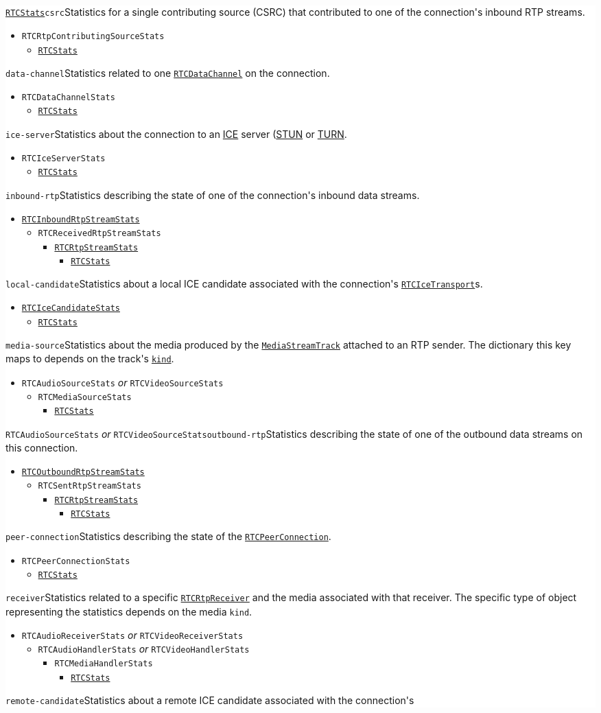 <a href="https://developer.mozilla.org/en-US/docs/Web/API/RTCStats"><code>RTCStats</code></a></td></tr><tr class="even"><td><code>csrc</code></td><td>Statistics for a single contributing source (CSRC) that contributed to one of the connection's inbound RTP streams.</td><td><ul><li><span class="page-not-created"><code>RTCRtpContributingSourceStats</code></span><ul><li><a href="https://developer.mozilla.org/en-US/docs/Web/API/RTCStats"><code>RTCStats</code></a></li></ul></li></ul></td></tr><tr class="odd"><td><code>data-channel</code></td><td>Statistics related to one <a href="https://developer.mozilla.org/en-US/docs/Web/API/RTCDataChannel"><code>RTCDataChannel</code></a> on the connection.</td><td><ul><li><span class="page-not-created"><code>RTCDataChannelStats</code></span><ul><li><a href="https://developer.mozilla.org/en-US/docs/Web/API/RTCStats"><code>RTCStats</code></a></li></ul></li></ul></td></tr><tr class="even"><td><code>ice-server</code></td><td>Statistics about the connection to an <a href="https://developer.mozilla.org/en-US/docs/Glossary/ICE">ICE</a> server (<a href="https://developer.mozilla.org/en-US/docs/Glossary/STUN">STUN</a> or <a href="https://developer.mozilla.org/en-US/docs/Glossary/TURN">TURN</a>.</td><td><ul><li><span class="page-not-created"><code>RTCIceServerStats</code></span><ul><li><a href="https://developer.mozilla.org/en-US/docs/Web/API/RTCStats"><code>RTCStats</code></a></li></ul></li></ul></td></tr><tr class="odd"><td><code>inbound-rtp</code></td><td>Statistics describing the state of one of the connection's inbound data streams.</td><td><ul><li><a href="https://developer.mozilla.org/en-US/docs/Web/API/RTCInboundRtpStreamStats"><code>RTCInboundRtpStreamStats</code></a><ul><li><span class="page-not-created"><code>RTCReceivedRtpStreamStats</code></span><ul><li><a href="https://developer.mozilla.org/en-US/docs/Web/API/RTCRtpStreamStats"><code>RTCRtpStreamStats</code></a><ul><li><a href="https://developer.mozilla.org/en-US/docs/Web/API/RTCStats"><code>RTCStats</code></a></li></ul></li></ul></li></ul></li></ul></td></tr><tr class="even"><td><code>local-candidate</code></td><td>Statistics about a local ICE candidate associated with the connection's <a href="https://developer.mozilla.org/en-US/docs/Web/API/RTCIceTransport"><code>RTCIceTransport</code></a>s.</td><td><ul><li><a href="https://developer.mozilla.org/en-US/docs/Web/API/RTCIceCandidateStats"><code>RTCIceCandidateStats</code></a><ul><li><a href="https://developer.mozilla.org/en-US/docs/Web/API/RTCStats"><code>RTCStats</code></a></li></ul></li></ul></td></tr><tr class="odd"><td><code>media-source</code></td><td>Statistics about the media produced by the <a href="https://developer.mozilla.org/en-US/docs/Web/API/MediaStreamTrack"><code>MediaStreamTrack</code></a> attached to an RTP sender. The dictionary this key maps to depends on the track's <a href="https://developer.mozilla.org/en-US/docs/Web/API/MediaStreamTrack/kind" title="kind"><code>kind</code></a>.</td><td><ul><li><span class="page-not-created"><code>RTCAudioSourceStats</code></span> <em>or</em> <span class="page-not-created"><code>RTCVideoSourceStats</code></span><ul><li><span class="page-not-created"><code>RTCMediaSourceStats</code></span><ul><li><a href="https://developer.mozilla.org/en-US/docs/Web/API/RTCStats"><code>RTCStats</code></a></li></ul></li></ul></li></ul><span class="page-not-created"><code>RTCAudioSourceStats</code></span> <em>or</em> <span class="page-not-created"><code>RTCVideoSourceStats</code></span></td></tr><tr class="even"><td><code>outbound-rtp</code></td><td>Statistics describing the state of one of the outbound data streams on this connection.</td><td><ul><li><a href="https://developer.mozilla.org/en-US/docs/Web/API/RTCOutboundRtpStreamStats"><code>RTCOutboundRtpStreamStats</code></a><ul><li><span class="page-not-created"><code>RTCSentRtpStreamStats</code></span><ul><li><a href="https://developer.mozilla.org/en-US/docs/Web/API/RTCRtpStreamStats"><code>RTCRtpStreamStats</code></a><ul><li><a href="https://developer.mozilla.org/en-US/docs/Web/API/RTCStats"><code>RTCStats</code></a></li></ul></li></ul></li></ul></li></ul></td></tr><tr class="odd"><td><code>peer-connection</code></td><td>Statistics describing the state of the <a href="https://developer.mozilla.org/en-US/docs/Web/API/RTCPeerConnection"><code>RTCPeerConnection</code></a>.</td><td><ul><li><span class="page-not-created"><code>RTCPeerConnectionStats</code></span><ul><li><a href="https://developer.mozilla.org/en-US/docs/Web/API/RTCStats"><code>RTCStats</code></a></li></ul></li></ul></td></tr><tr class="even"><td><code>receiver</code></td><td>Statistics related to a specific <a href="https://developer.mozilla.org/en-US/docs/Web/API/RTCRtpReceiver"><code>RTCRtpReceiver</code></a> and the media associated with that receiver. The specific type of object representing the statistics depends on the media <code>kind</code>.</td><td><ul><li><span class="page-not-created"><code>RTCAudioReceiverStats</code></span> <em>or</em> <span class="page-not-created"><code>RTCVideoReceiverStats</code></span><ul><li><span class="page-not-created"><code>RTCAudioHandlerStats</code></span> <em>or</em> <span class="page-not-created"><code>RTCVideoHandlerStats</code></span><ul><li><span class="page-not-created"><code>RTCMediaHandlerStats</code></span><ul><li><a href="https://developer.mozilla.org/en-US/docs/Web/API/RTCStats"><code>RTCStats</code></a></li></ul></li></ul></li></ul></li></ul></td></tr><tr class="odd"><td><code>remote-candidate</code></td><td>Statistics about a remote ICE candidate associated with the connection's